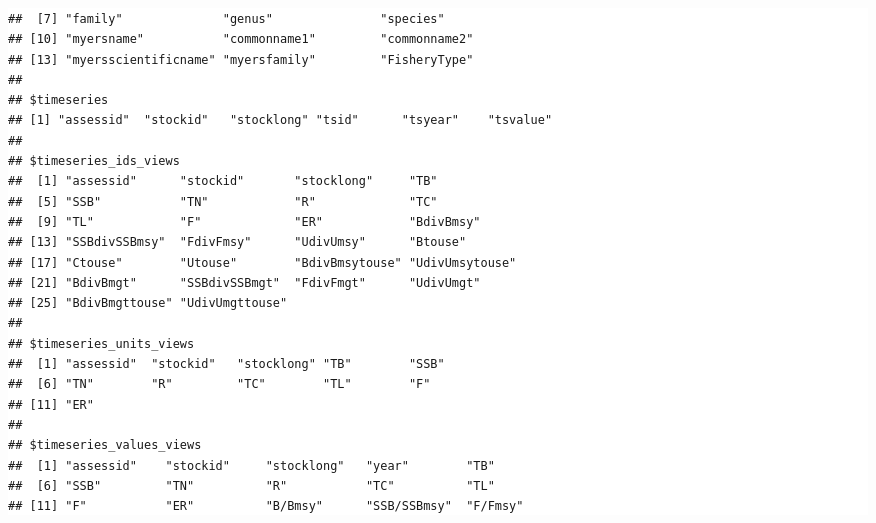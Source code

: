     ##  [7] "family"              "genus"               "species"            
    ## [10] "myersname"           "commonname1"         "commonname2"        
    ## [13] "myersscientificname" "myersfamily"         "FisheryType"        
    ## 
    ## $timeseries
    ## [1] "assessid"  "stockid"   "stocklong" "tsid"      "tsyear"    "tsvalue"  
    ## 
    ## $timeseries_ids_views
    ##  [1] "assessid"      "stockid"       "stocklong"     "TB"           
    ##  [5] "SSB"           "TN"            "R"             "TC"           
    ##  [9] "TL"            "F"             "ER"            "BdivBmsy"     
    ## [13] "SSBdivSSBmsy"  "FdivFmsy"      "UdivUmsy"      "Btouse"       
    ## [17] "Ctouse"        "Utouse"        "BdivBmsytouse" "UdivUmsytouse"
    ## [21] "BdivBmgt"      "SSBdivSSBmgt"  "FdivFmgt"      "UdivUmgt"     
    ## [25] "BdivBmgttouse" "UdivUmgttouse"
    ## 
    ## $timeseries_units_views
    ##  [1] "assessid"  "stockid"   "stocklong" "TB"        "SSB"      
    ##  [6] "TN"        "R"         "TC"        "TL"        "F"        
    ## [11] "ER"       
    ## 
    ## $timeseries_values_views
    ##  [1] "assessid"    "stockid"     "stocklong"   "year"        "TB"         
    ##  [6] "SSB"         "TN"          "R"           "TC"          "TL"         
    ## [11] "F"           "ER"          "B/Bmsy"      "SSB/SSBmsy"  "F/Fmsy"     